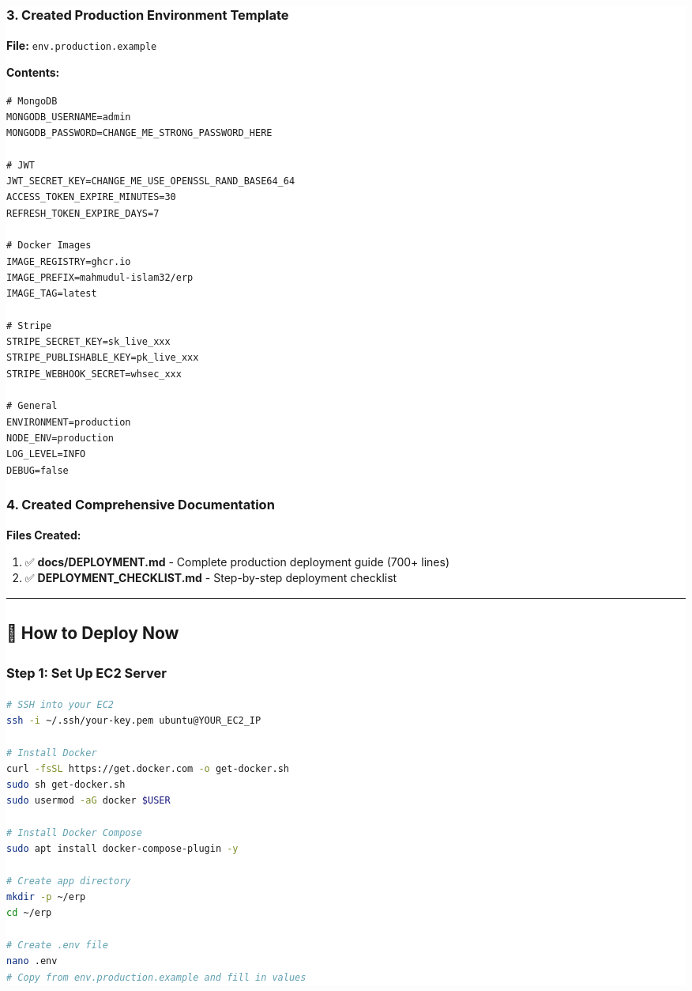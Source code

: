 ### 3. Created Production Environment Template
**File:** `env.production.example`

**Contents:**
```env
# MongoDB
MONGODB_USERNAME=admin
MONGODB_PASSWORD=CHANGE_ME_STRONG_PASSWORD_HERE

# JWT
JWT_SECRET_KEY=CHANGE_ME_USE_OPENSSL_RAND_BASE64_64
ACCESS_TOKEN_EXPIRE_MINUTES=30
REFRESH_TOKEN_EXPIRE_DAYS=7

# Docker Images
IMAGE_REGISTRY=ghcr.io
IMAGE_PREFIX=mahmudul-islam32/erp
IMAGE_TAG=latest

# Stripe
STRIPE_SECRET_KEY=sk_live_xxx
STRIPE_PUBLISHABLE_KEY=pk_live_xxx
STRIPE_WEBHOOK_SECRET=whsec_xxx

# General
ENVIRONMENT=production
NODE_ENV=production
LOG_LEVEL=INFO
DEBUG=false
```

### 4. Created Comprehensive Documentation

**Files Created:**
1. ✅ **docs/DEPLOYMENT.md** - Complete production deployment guide (700+ lines)
2. ✅ **DEPLOYMENT_CHECKLIST.md** - Step-by-step deployment checklist

---

## 🚀 How to Deploy Now

### Step 1: Set Up EC2 Server

```bash
# SSH into your EC2
ssh -i ~/.ssh/your-key.pem ubuntu@YOUR_EC2_IP

# Install Docker
curl -fsSL https://get.docker.com -o get-docker.sh
sudo sh get-docker.sh
sudo usermod -aG docker $USER

# Install Docker Compose
sudo apt install docker-compose-plugin -y

# Create app directory
mkdir -p ~/erp
cd ~/erp

# Create .env file
nano .env
# Copy from env.production.example and fill in values
```

